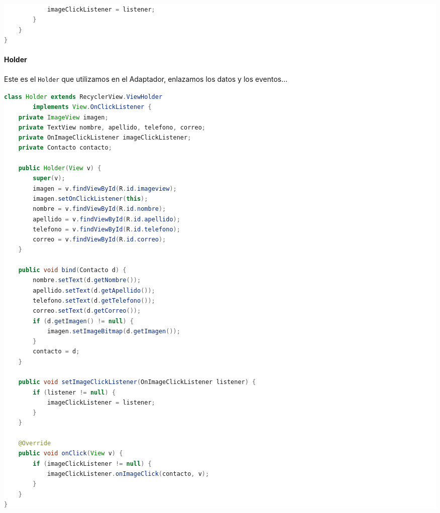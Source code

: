 ```java
            imageClickListener = listener;
        }
    }
}
```

#### Holder <a name="holder"></a>

Este es el `Holder` que utilizamos en el Adaptador, enlazamos los datos y los eventos...

```java
class Holder extends RecyclerView.ViewHolder
        implements View.OnClickListener {
    private ImageView imagen;
    private TextView nombre, apellido, telefono, correo;
    private OnImageClickListener imageClickListener;
    private Contacto contacto;

    public Holder(View v) {
        super(v);
        imagen = v.findViewById(R.id.imageview);
        imagen.setOnClickListener(this);
        nombre = v.findViewById(R.id.nombre);
        apellido = v.findViewById(R.id.apellido);
        telefono = v.findViewById(R.id.telefono);
        correo = v.findViewById(R.id.correo);
    }

    public void bind(Contacto d) {
        nombre.setText(d.getNombre());
        apellido.setText(d.getApellido());
        telefono.setText(d.getTelefono());
        correo.setText(d.getCorreo());
        if (d.getImagen() != null) {
            imagen.setImageBitmap(d.getImagen());
        }
        contacto = d;
    }

    public void setImageClickListener(OnImageClickListener listener) {
        if (listener != null) {
            imageClickListener = listener;
        }
    }

    @Override
    public void onClick(View v) {
        if (imageClickListener != null) {
            imageClickListener.onImageClick(contacto, v);
        }
    }
}
```
